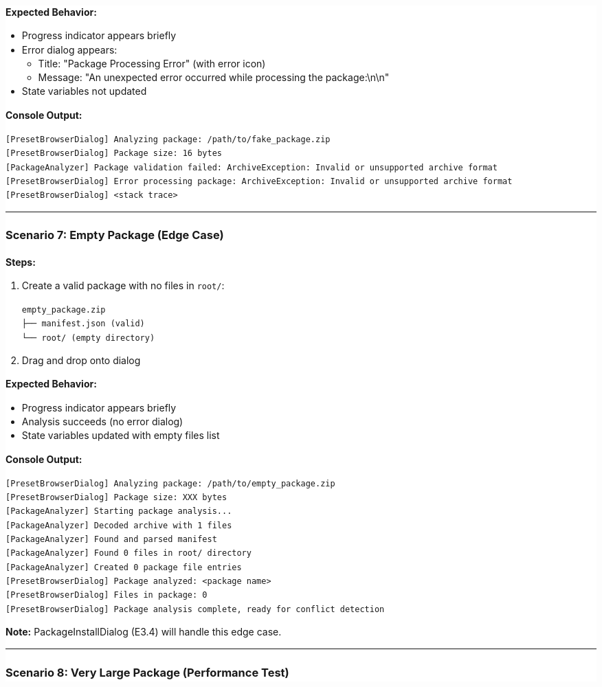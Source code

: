**Expected Behavior:**
- Progress indicator appears briefly
- Error dialog appears:
  - Title: "Package Processing Error" (with error icon)
  - Message: "An unexpected error occurred while processing the package:\n\n<exception details>"
- State variables not updated

**Console Output:**
```
[PresetBrowserDialog] Analyzing package: /path/to/fake_package.zip
[PresetBrowserDialog] Package size: 16 bytes
[PackageAnalyzer] Package validation failed: ArchiveException: Invalid or unsupported archive format
[PresetBrowserDialog] Error processing package: ArchiveException: Invalid or unsupported archive format
[PresetBrowserDialog] <stack trace>
```

---

### Scenario 7: Empty Package (Edge Case)

**Steps:**
1. Create a valid package with no files in `root/`:
   ```
   empty_package.zip
   ├── manifest.json (valid)
   └── root/ (empty directory)
   ```
2. Drag and drop onto dialog

**Expected Behavior:**
- Progress indicator appears briefly
- Analysis succeeds (no error dialog)
- State variables updated with empty files list

**Console Output:**
```
[PresetBrowserDialog] Analyzing package: /path/to/empty_package.zip
[PresetBrowserDialog] Package size: XXX bytes
[PackageAnalyzer] Starting package analysis...
[PackageAnalyzer] Decoded archive with 1 files
[PackageAnalyzer] Found and parsed manifest
[PackageAnalyzer] Found 0 files in root/ directory
[PackageAnalyzer] Created 0 package file entries
[PresetBrowserDialog] Package analyzed: <package name>
[PresetBrowserDialog] Files in package: 0
[PresetBrowserDialog] Package analysis complete, ready for conflict detection
```

**Note:** PackageInstallDialog (E3.4) will handle this edge case.

---

### Scenario 8: Very Large Package (Performance Test)
